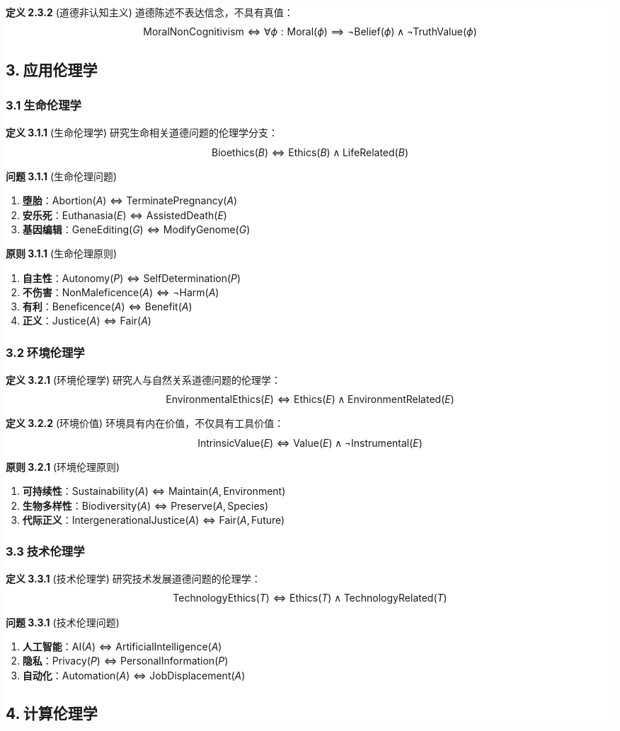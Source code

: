 **定义 2.3.2** (道德非认知主义)
道德陈述不表达信念，不具有真值：
$$\text{MoralNonCognitivism} \iff \forall \phi : \text{Moral}(\phi) \implies \neg \text{Belief}(\phi) \land \neg \text{TruthValue}(\phi)$$

## 3. 应用伦理学

### 3.1 生命伦理学

**定义 3.1.1** (生命伦理学)
研究生命相关道德问题的伦理学分支：
$$\text{Bioethics}(B) \iff \text{Ethics}(B) \land \text{LifeRelated}(B)$$

**问题 3.1.1** (生命伦理问题)

1. **堕胎**：$\text{Abortion}(A) \iff \text{TerminatePregnancy}(A)$
2. **安乐死**：$\text{Euthanasia}(E) \iff \text{AssistedDeath}(E)$
3. **基因编辑**：$\text{GeneEditing}(G) \iff \text{ModifyGenome}(G)$

**原则 3.1.1** (生命伦理原则)

1. **自主性**：$\text{Autonomy}(P) \iff \text{SelfDetermination}(P)$
2. **不伤害**：$\text{NonMaleficence}(A) \iff \neg \text{Harm}(A)$
3. **有利**：$\text{Beneficence}(A) \iff \text{Benefit}(A)$
4. **正义**：$\text{Justice}(A) \iff \text{Fair}(A)$

### 3.2 环境伦理学

**定义 3.2.1** (环境伦理学)
研究人与自然关系道德问题的伦理学：
$$\text{EnvironmentalEthics}(E) \iff \text{Ethics}(E) \land \text{EnvironmentRelated}(E)$$

**定义 3.2.2** (环境价值)
环境具有内在价值，不仅具有工具价值：
$$\text{IntrinsicValue}(E) \iff \text{Value}(E) \land \neg \text{Instrumental}(E)$$

**原则 3.2.1** (环境伦理原则)

1. **可持续性**：$\text{Sustainability}(A) \iff \text{Maintain}(A, \text{Environment})$
2. **生物多样性**：$\text{Biodiversity}(A) \iff \text{Preserve}(A, \text{Species})$
3. **代际正义**：$\text{IntergenerationalJustice}(A) \iff \text{Fair}(A, \text{Future})$

### 3.3 技术伦理学

**定义 3.3.1** (技术伦理学)
研究技术发展道德问题的伦理学：
$$\text{TechnologyEthics}(T) \iff \text{Ethics}(T) \land \text{TechnologyRelated}(T)$$

**问题 3.3.1** (技术伦理问题)

1. **人工智能**：$\text{AI}(A) \iff \text{ArtificialIntelligence}(A)$
2. **隐私**：$\text{Privacy}(P) \iff \text{PersonalInformation}(P)$
3. **自动化**：$\text{Automation}(A) \iff \text{JobDisplacement}(A)$

## 4. 计算伦理学

